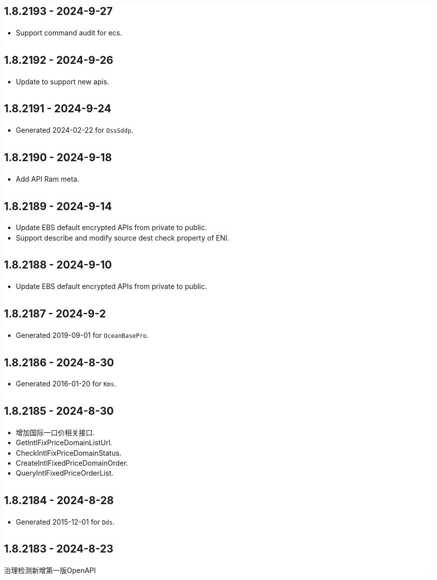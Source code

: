 ## 1.8.2193 - 2024-9-27
- Support command audit for ecs.


## 1.8.2192 - 2024-9-26
- Update to support new apis.


## 1.8.2191 - 2024-9-24
- Generated 2024-02-22 for `OssSddp`.


## 1.8.2190 - 2024-9-18
- Add API Ram meta.


## 1.8.2189 - 2024-9-14
- Update EBS default encrypted APIs from private to public.
- Support describe and modify source dest check property of ENI.


## 1.8.2188 - 2024-9-10
- Update EBS default encrypted APIs from private to public.


## 1.8.2187 - 2024-9-2
- Generated 2019-09-01 for `OceanBasePro`.


## 1.8.2186 - 2024-8-30
- Generated 2016-01-20 for `Kms`.


## 1.8.2185 - 2024-8-30
- 增加国际一口价相关接口.
- GetIntlFixPriceDomainListUrl.
- CheckIntlFixPriceDomainStatus.
- CreateIntlFixedPriceDomainOrder.
- QueryIntlFixedPriceOrderList.


## 1.8.2184 - 2024-8-28
- Generated 2015-12-01 for `Dds`.


## 1.8.2183 - 2024-8-23
治理检测新增第一版OpenAPI
